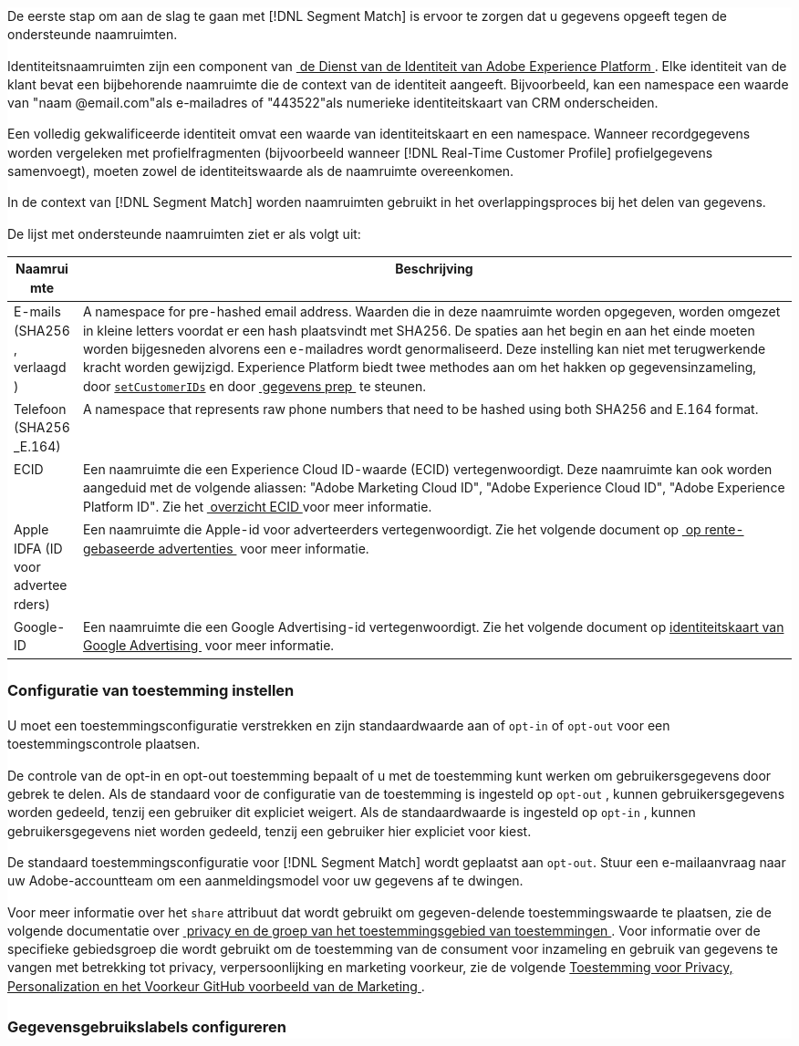 De eerste stap om aan de slag te gaan met [!DNL Segment Match] is ervoor te zorgen dat u gegevens opgeeft tegen de ondersteunde naamruimten.

Identiteitsnaamruimten zijn een component van [&#x200B; de Dienst van de Identiteit van Adobe Experience Platform &#x200B;](../../../identity-service/home.md). Elke identiteit van de klant bevat een bijbehorende naamruimte die de context van de identiteit aangeeft. Bijvoorbeeld, kan een namespace een waarde van &quot;naam <span>@email.com&quot;als e-mailadres of &quot;443522&quot;als numerieke identiteitskaart van CRM onderscheiden.

Een volledig gekwalificeerde identiteit omvat een waarde van identiteitskaart en een namespace. Wanneer recordgegevens worden vergeleken met profielfragmenten (bijvoorbeeld wanneer [!DNL Real-Time Customer Profile] profielgegevens samenvoegt), moeten zowel de identiteitswaarde als de naamruimte overeenkomen.

In de context van [!DNL Segment Match] worden naamruimten gebruikt in het overlappingsproces bij het delen van gegevens.

De lijst met ondersteunde naamruimten ziet er als volgt uit:

| Naamruimte | Beschrijving |
| --------- | ----------- |
| E-mails (SHA256, verlaagd) | A namespace for pre-hashed email address. Waarden die in deze naamruimte worden opgegeven, worden omgezet in kleine letters voordat er een hash plaatsvindt met SHA256. De spaties aan het begin en aan het einde moeten worden bijgesneden alvorens een e-mailadres wordt genormaliseerd. Deze instelling kan niet met terugwerkende kracht worden gewijzigd. Experience Platform biedt twee methodes aan om het hakken op gegevensinzameling, door [`setCustomerIDs` &#x200B;](https://experienceleague.adobe.com/docs/id-service/using/reference/hashing-support.html?lang=nl-NL#hashing-support) en door [&#x200B; gegevens prep &#x200B;](../../../data-prep/functions.md#hashing) te steunen. |
| Telefoon (SHA256_E.164) | A namespace that represents raw phone numbers that need to be hashed using both SHA256 and E.164 format. |
| ECID | Een naamruimte die een Experience Cloud ID-waarde (ECID) vertegenwoordigt. Deze naamruimte kan ook worden aangeduid met de volgende aliassen: &quot;Adobe Marketing Cloud ID&quot;, &quot;Adobe Experience Cloud ID&quot;, &quot;Adobe Experience Platform ID&quot;. Zie het [&#x200B; overzicht ECID &#x200B;](../../../identity-service/features/ecid.md) voor meer informatie. |
| Apple IDFA (ID voor adverteerders) | Een naamruimte die Apple-id voor adverteerders vertegenwoordigt. Zie het volgende document op [&#x200B; op rente-gebaseerde advertenties &#x200B;](https://support.apple.com/en-us/HT202074) voor meer informatie. |
| Google-ID | Een naamruimte die een Google Advertising-id vertegenwoordigt. Zie het volgende document op [&#x200B; identiteitskaart van Google Advertising &#x200B;](https://support.google.com/googleplay/android-developer/answer/6048248?hl=en) voor meer informatie. |

### Configuratie van toestemming instellen

U moet een toestemmingsconfiguratie verstrekken en zijn standaardwaarde aan of `opt-in` of `opt-out` voor een toestemmingscontrole plaatsen.

De controle van de opt-in en opt-out toestemming bepaalt of u met de toestemming kunt werken om gebruikersgegevens door gebrek te delen. Als de standaard voor de configuratie van de toestemming is ingesteld op `opt-out` , kunnen gebruikersgegevens worden gedeeld, tenzij een gebruiker dit expliciet weigert. Als de standaardwaarde is ingesteld op `opt-in` , kunnen gebruikersgegevens niet worden gedeeld, tenzij een gebruiker hier expliciet voor kiest.

De standaard toestemmingsconfiguratie voor [!DNL Segment Match] wordt geplaatst aan `opt-out`. Stuur een e-mailaanvraag naar uw Adobe-accountteam om een aanmeldingsmodel voor uw gegevens af te dwingen.

Voor meer informatie over het `share` attribuut dat wordt gebruikt om gegeven-delende toestemmingswaarde te plaatsen, zie de volgende documentatie over [&#x200B; privacy en de groep van het toestemmingsgebied van toestemmingen &#x200B;](../../../xdm/field-groups/profile/consents.md). Voor informatie over de specifieke gebiedsgroep die wordt gebruikt om de toestemming van de consument voor inzameling en gebruik van gegevens te vangen met betrekking tot privacy, verpersoonlijking en marketing voorkeur, zie de volgende [&#x200B; Toestemming voor Privacy, Personalization en het Voorkeur GitHub voorbeeld van de Marketing &#x200B;](https://github.com/adobe/xdm/blob/master/docs/reference/datatypes/consent/consent-preferences.schema.md).

### Gegevensgebruikslabels configureren
